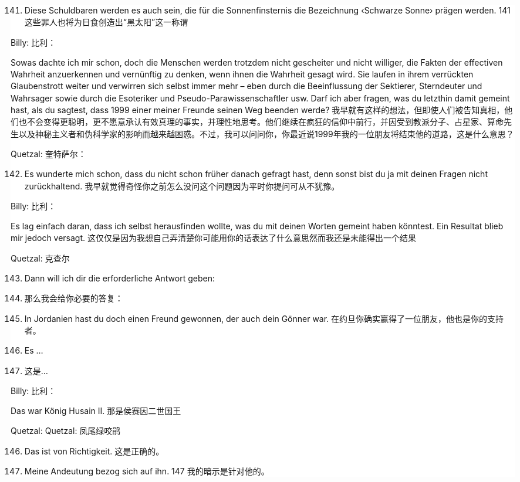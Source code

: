 141. Diese Schuldbaren werden es auch sein, die für die Sonnenfinsternis die Bezeichnung ‹Schwarze Sonne› prägen werden.
141 这些罪人也将为日食创造出“黑太阳”这一称谓

Billy:
比利：

Sowas dachte ich mir schon, doch die Menschen werden trotzdem nicht gescheiter und nicht williger, die Fakten der effectiven Wahrheit anzuerkennen und vernünftig zu denken, wenn ihnen die Wahrheit gesagt wird. Sie laufen in ihrem verrückten Glaubenstrott weiter und verwirren sich selbst immer mehr – eben durch die Beeinflussung der Sektierer, Sterndeuter und Wahrsager sowie durch die Esoteriker und Pseudo-Parawissenschaftler usw. Darf ich aber fragen, was du letzthin damit gemeint hast, als du sagtest, dass 1999 einer meiner Freunde seinen Weg beenden werde?
我早就有这样的想法，但即使人们被告知真相，他们也不会变得更聪明，更不愿意承认有效真理的事实，并理性地思考。他们继续在疯狂的信仰中前行，并因受到教派分子、占星家、算命先生以及神秘主义者和伪科学家的影响而越来越困惑。不过，我可以问问你，你最近说1999年我的一位朋友将结束他的道路，这是什么意思？

Quetzal:
奎特萨尔：

142. Es wunderte mich schon, dass du nicht schon früher danach gefragt hast, denn sonst bist du ja mit deinen Fragen nicht zurückhaltend.
我早就觉得奇怪你之前怎么没问这个问题因为平时你提问可从不犹豫。

Billy:
比利：

Es lag einfach daran, dass ich selbst herausfinden wollte, was du mit deinen Worten gemeint haben könntest. Ein Resultat blieb mir jedoch versagt.
这仅仅是因为我想自己弄清楚你可能用你的话表达了什么意思然而我还是未能得出一个结果

Quetzal:
克查尔

143. Dann will ich dir die erforderliche Antwort geben:
143. 那么我会给你必要的答复：

144. In Jordanien hast du doch einen Freund gewonnen, der auch dein Gönner war.
在约旦你确实赢得了一位朋友，他也是你的支持者。

145. Es …
145. 这是…

Billy:
比利：

Das war König Husain II.
那是侯赛因二世国王

Quetzal:
Quetzal:
凤尾绿咬鹃

146. Das ist von Richtigkeit.
这是正确的。

147. Meine Andeutung bezog sich auf ihn.
147 我的暗示是针对他的。
